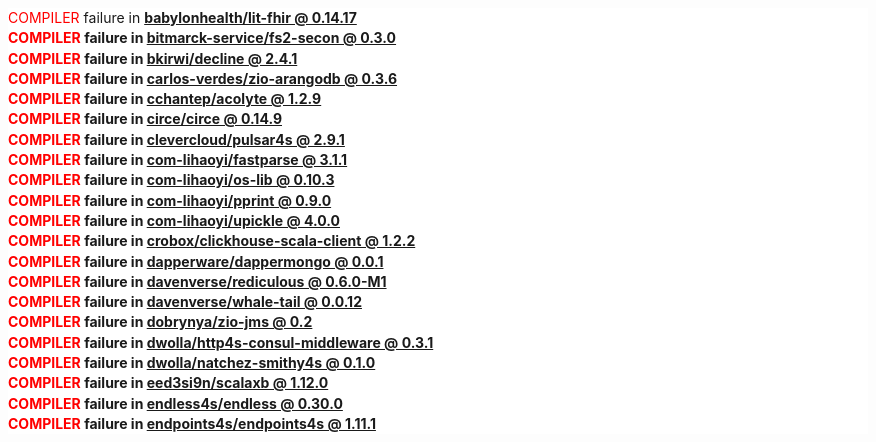 <span style="color:red">COMPILER</span> failure in <span style="font-weight:bold"><a href="https://github.com/VirtusLab/community-build3/actions/runs/10118676255/job/27986319584">babylonhealth/lit-fhir @ 0.14.17</a><br>
<span style="color:red">COMPILER</span> failure in <span style="font-weight:bold"><a href="https://github.com/VirtusLab/community-build3/actions/runs/10118630276/job/27985886353">bitmarck-service/fs2-secon @ 0.3.0</a><br>
<span style="color:red">COMPILER</span> failure in <span style="font-weight:bold"><a href="https://github.com/VirtusLab/community-build3/actions/runs/10118676255/job/27986326500">bkirwi/decline @ 2.4.1</a><br>
<span style="color:red">COMPILER</span> failure in <span style="font-weight:bold"><a href="https://github.com/VirtusLab/community-build3/actions/runs/10118676255/job/27986328607">carlos-verdes/zio-arangodb @ 0.3.6</a><br>
<span style="color:red">COMPILER</span> failure in <span style="font-weight:bold"><a href="https://github.com/VirtusLab/community-build3/actions/runs/10118676255/job/27986331457">cchantep/acolyte @ 1.2.9</a><br>
<span style="color:red">COMPILER</span> failure in <span style="font-weight:bold"><a href="https://github.com/VirtusLab/community-build3/actions/runs/10118676255/job/27986336960">circe/circe @ 0.14.9</a><br>
<span style="color:red">COMPILER</span> failure in <span style="font-weight:bold"><a href="https://github.com/VirtusLab/community-build3/actions/runs/10118676255/job/27986339913">clevercloud/pulsar4s @ 2.9.1</a><br>
<span style="color:red">COMPILER</span> failure in <span style="font-weight:bold"><a href="https://github.com/VirtusLab/community-build3/actions/runs/10118676255/job/27986343468">com-lihaoyi/fastparse @ 3.1.1</a><br>
<span style="color:red">COMPILER</span> failure in <span style="font-weight:bold"><a href="https://github.com/VirtusLab/community-build3/actions/runs/10118676255/job/27986345581">com-lihaoyi/os-lib @ 0.10.3</a><br>
<span style="color:red">COMPILER</span> failure in <span style="font-weight:bold"><a href="https://github.com/VirtusLab/community-build3/actions/runs/10118676255/job/27986346197">com-lihaoyi/pprint @ 0.9.0</a><br>
<span style="color:red">COMPILER</span> failure in <span style="font-weight:bold"><a href="https://github.com/VirtusLab/community-build3/actions/runs/10118676255/job/27986348683">com-lihaoyi/upickle @ 4.0.0</a><br>
<span style="color:red">COMPILER</span> failure in <span style="font-weight:bold"><a href="https://github.com/VirtusLab/community-build3/actions/runs/10118676255/job/27986356407">crobox/clickhouse-scala-client @ 1.2.2</a><br>
<span style="color:red">COMPILER</span> failure in <span style="font-weight:bold"><a href="https://github.com/VirtusLab/community-build3/actions/runs/10118630276/job/27985902037">dapperware/dappermongo @ 0.0.1</a><br>
<span style="color:red">COMPILER</span> failure in <span style="font-weight:bold"><a href="https://github.com/VirtusLab/community-build3/actions/runs/10118676255/job/27986374620">davenverse/rediculous @ 0.6.0-M1</a><br>
<span style="color:red">COMPILER</span> failure in <span style="font-weight:bold"><a href="https://github.com/VirtusLab/community-build3/actions/runs/10118676255/job/27986377409">davenverse/whale-tail @ 0.0.12</a><br>
<span style="color:red">COMPILER</span> failure in <span style="font-weight:bold"><a href="https://github.com/VirtusLab/community-build3/actions/runs/10118676255/job/27986383780">dobrynya/zio-jms @ 0.2</a><br>
<span style="color:red">COMPILER</span> failure in <span style="font-weight:bold"><a href="https://github.com/VirtusLab/community-build3/actions/runs/10118676255/job/27986391760">dwolla/http4s-consul-middleware @ 0.3.1</a><br>
<span style="color:red">COMPILER</span> failure in <span style="font-weight:bold"><a href="https://github.com/VirtusLab/community-build3/actions/runs/10118630276/job/27985909588">dwolla/natchez-smithy4s @ 0.1.0</a><br>
<span style="color:red">COMPILER</span> failure in <span style="font-weight:bold"><a href="https://github.com/VirtusLab/community-build3/actions/runs/10118676255/job/27986394592">eed3si9n/scalaxb @ 1.12.0</a><br>
<span style="color:red">COMPILER</span> failure in <span style="font-weight:bold"><a href="https://github.com/VirtusLab/community-build3/actions/runs/10118676255/job/27986400140">endless4s/endless @ 0.30.0</a><br>
<span style="color:red">COMPILER</span> failure in <span style="font-weight:bold"><a href="https://github.com/VirtusLab/community-build3/actions/runs/10118676255/job/27986401036">endpoints4s/endpoints4s @ 1.11.1</a><br>